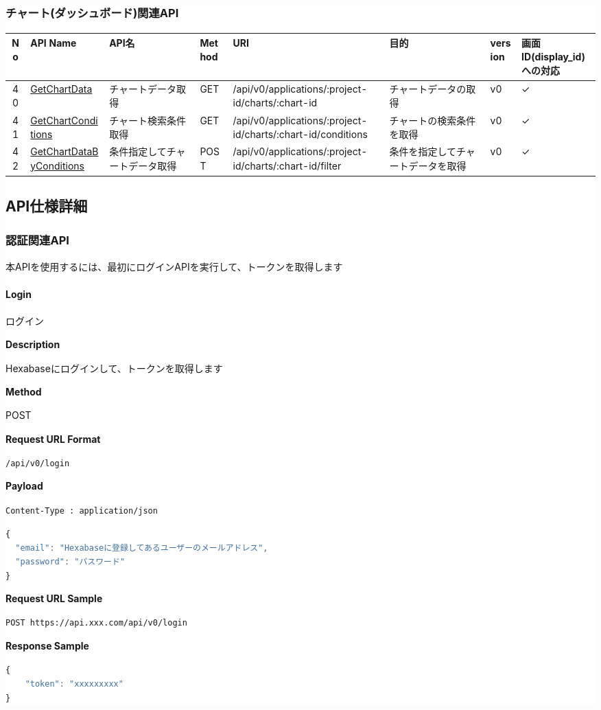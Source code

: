 ### チャート\(ダッシュボード\)関連API

| No | API Name | API名 | Method | URI | 目的 | version | 画面ID\(display\_id\)への対応 |
| :---: | :--- | :--- | :--- | :--- | :--- | :--- | :--- |
| 40 | [GetChartData](api-document_jp.md#GetChartData) | チャートデータ取得 | GET | /api/v0/applications/:project-id/charts/:chart-id | チャートデータの取得 | v0 | ✓ |
| 41 | [GetChartConditions](api-document_jp.md#GetChartConditions) | チャート検索条件取得 | GET | /api/v0/applications/:project-id/charts/:chart-id/conditions | チャートの検索条件を取得 | v0 | ✓ |
| 42 | [GetChartDataByConditions](api-document_jp.md#GetChartDataByConditions) | 条件指定してチャートデータ取得 | POST | /api/v0/applications/:project-id/charts/:chart-id/filter | 条件を指定してチャートデータを取得 | v0 | ✓ |

## API仕様詳細

### 認証関連API

本APIを使用するには、最初にログインAPIを実行して、トークンを取得します

#### Login

ログイン

**Description**

Hexabaseにログインして、トークンを取得します

**Method**

POST

**Request URL Format**

```text
/api/v0/login
```

**Payload**

`Content-Type : application/json`

```javascript
{
  "email": "Hexabaseに登録してあるユーザーのメールアドレス",
  "password": "パスワード"
}
```

**Request URL Sample**

```text
POST https://api.xxx.com/api/v0/login
```

**Response Sample**

```javascript
{
    "token": "xxxxxxxxx"
}
```
